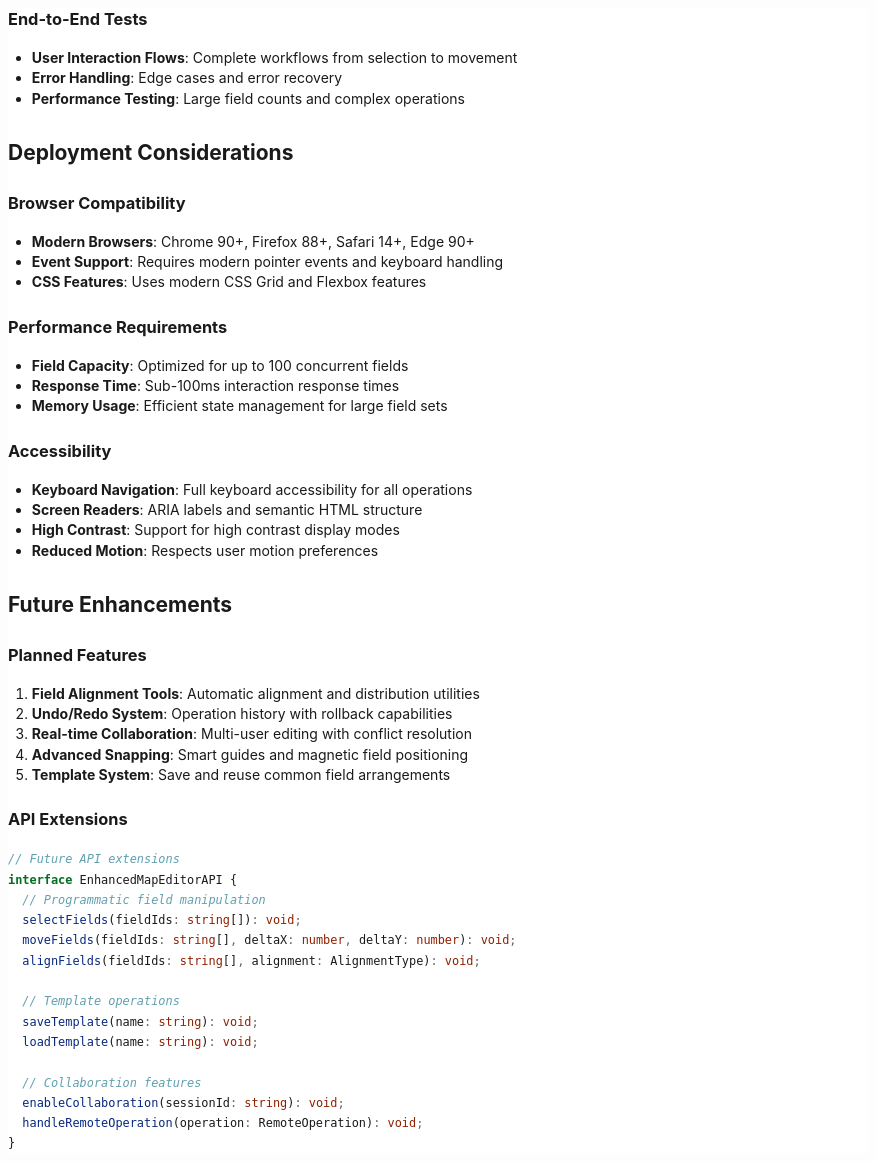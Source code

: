 ### End-to-End Tests
- **User Interaction Flows**: Complete workflows from selection to movement
- **Error Handling**: Edge cases and error recovery
- **Performance Testing**: Large field counts and complex operations

## Deployment Considerations

### Browser Compatibility
- **Modern Browsers**: Chrome 90+, Firefox 88+, Safari 14+, Edge 90+
- **Event Support**: Requires modern pointer events and keyboard handling
- **CSS Features**: Uses modern CSS Grid and Flexbox features

### Performance Requirements
- **Field Capacity**: Optimized for up to 100 concurrent fields
- **Response Time**: Sub-100ms interaction response times
- **Memory Usage**: Efficient state management for large field sets

### Accessibility
- **Keyboard Navigation**: Full keyboard accessibility for all operations
- **Screen Readers**: ARIA labels and semantic HTML structure
- **High Contrast**: Support for high contrast display modes
- **Reduced Motion**: Respects user motion preferences

## Future Enhancements

### Planned Features
1. **Field Alignment Tools**: Automatic alignment and distribution utilities
2. **Undo/Redo System**: Operation history with rollback capabilities
3. **Real-time Collaboration**: Multi-user editing with conflict resolution
4. **Advanced Snapping**: Smart guides and magnetic field positioning
5. **Template System**: Save and reuse common field arrangements

### API Extensions
```typescript
// Future API extensions
interface EnhancedMapEditorAPI {
  // Programmatic field manipulation
  selectFields(fieldIds: string[]): void;
  moveFields(fieldIds: string[], deltaX: number, deltaY: number): void;
  alignFields(fieldIds: string[], alignment: AlignmentType): void;
  
  // Template operations
  saveTemplate(name: string): void;
  loadTemplate(name: string): void;
  
  // Collaboration features
  enableCollaboration(sessionId: string): void;
  handleRemoteOperation(operation: RemoteOperation): void;
}
```
